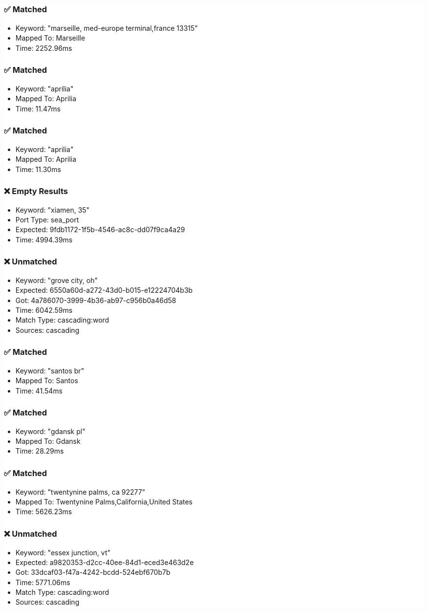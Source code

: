 ### ✅ Matched
- Keyword: "marseille, med-europe terminal,france 13315"
- Mapped To: Marseille
- Time: 2252.96ms

### ✅ Matched
- Keyword: "aprilia"
- Mapped To: Aprilia
- Time: 11.47ms

### ✅ Matched
- Keyword: "aprilia"
- Mapped To: Aprilia
- Time: 11.30ms

### ❌ Empty Results
- Keyword: "xiamen, 35"
- Port Type: sea_port
- Expected: 9fdb1172-1f5b-4546-ac8c-dd07f9ca4a29
- Time: 4994.39ms

### ❌ Unmatched
- Keyword: "grove city, oh"
- Expected: 6550a60d-a272-43d0-b015-e12224704b3b
- Got: 4a786070-3999-4b36-ab97-c956b0a46d58
- Time: 6042.59ms
- Match Type: cascading:word
- Sources: cascading

### ✅ Matched
- Keyword: "santos br"
- Mapped To: Santos
- Time: 41.54ms

### ✅ Matched
- Keyword: "gdansk pl"
- Mapped To: Gdansk
- Time: 28.29ms

### ✅ Matched
- Keyword: "twentynine palms, ca 92277"
- Mapped To: Twentynine Palms,California,United States
- Time: 5626.23ms

### ❌ Unmatched
- Keyword: "essex junction, vt"
- Expected: a9820353-d2cc-40ee-84d1-eced3e463d2e
- Got: 33dcaf03-f47a-4242-bcdd-524ebf670b7b
- Time: 5771.06ms
- Match Type: cascading:word
- Sources: cascading
